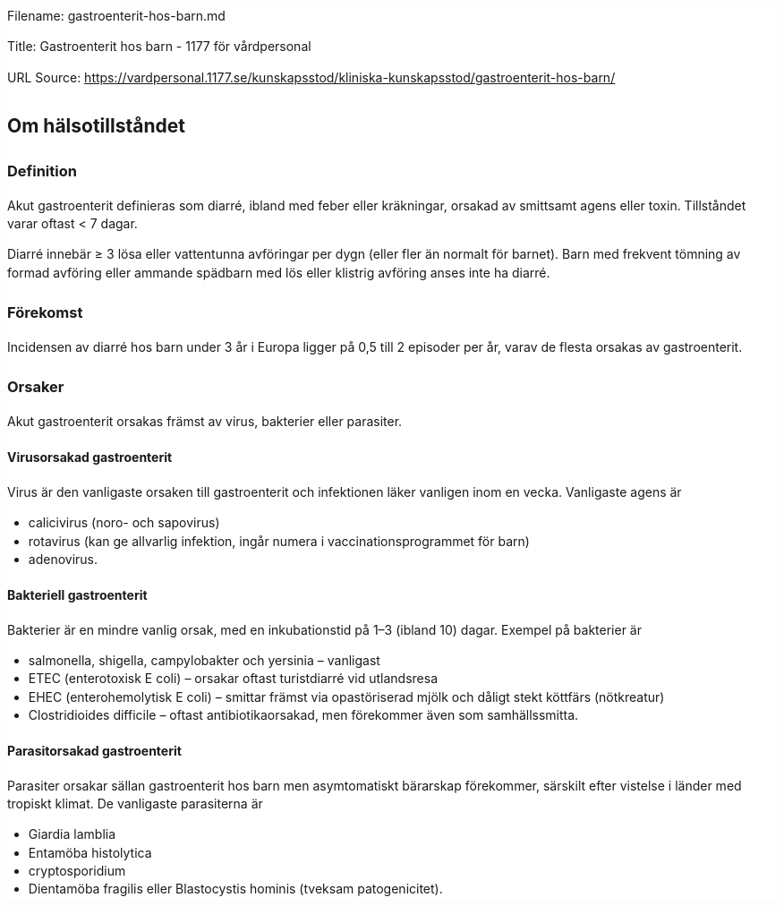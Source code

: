 Filename: gastroenterit-hos-barn.md

Title: Gastroenterit hos barn - 1177 för vårdpersonal

URL Source: https://vardpersonal.1177.se/kunskapsstod/kliniska-kunskapsstod/gastroenterit-hos-barn/

Om hälsotillståndet
-------------------

### Definition

Akut gastroenterit definieras som diarré, ibland med feber eller kräkningar, orsakad av smittsamt agens eller toxin. Tillståndet varar oftast < 7 dagar.

Diarré innebär ≥ 3 lösa eller vattentunna avföringar per dygn (eller fler än normalt för barnet). Barn med frekvent tömning av formad avföring eller ammande spädbarn med lös eller klistrig avföring anses inte ha diarré.

### Förekomst

Incidensen av diarré hos barn under 3 år i Europa ligger på 0,5 till 2 episoder per år, varav de flesta orsakas av gastroenterit.

### Orsaker

Akut gastroenterit orsakas främst av virus, bakterier eller parasiter.

#### Virusorsakad gastroenterit

Virus är den vanligaste orsaken till gastroenterit och infektionen läker vanligen inom en vecka. Vanligaste agens är

*   calicivirus (noro- och sapovirus)
*   rotavirus (kan ge allvarlig infektion, ingår numera i vaccinationsprogrammet för barn)
*   adenovirus.

#### Bakteriell gastroenterit

Bakterier är en mindre vanlig orsak, med en inkubationstid på 1–3 (ibland 10) dagar. Exempel på bakterier är

*   salmonella, shigella, campylobakter och yersinia – vanligast
*   ETEC (enterotoxisk E coli) – orsakar oftast turistdiarré vid utlandsresa
*   EHEC (enterohemolytisk E coli) – smittar främst via opastöriserad mjölk och dåligt stekt köttfärs (nötkreatur)
*   Clostridioides difficile – oftast antibiotikaorsakad, men förekommer även som samhällssmitta.

#### Parasitorsakad gastroenterit

Parasiter orsakar sällan gastroenterit hos barn men asymtomatiskt bärarskap förekommer, särskilt efter vistelse i länder med tropiskt klimat. De vanligaste parasiterna är

*   Giardia lamblia
*   Entamöba histolytica
*   cryptosporidium
*   Dientamöba fragilis eller Blastocystis hominis (tveksam patogenicitet).
